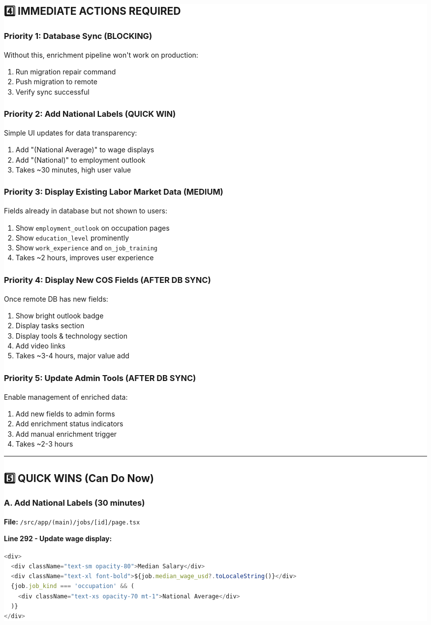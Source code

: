 
## 4️⃣ IMMEDIATE ACTIONS REQUIRED

### **Priority 1: Database Sync (BLOCKING)**
Without this, enrichment pipeline won't work on production:
1. Run migration repair command
2. Push migration to remote
3. Verify sync successful

### **Priority 2: Add National Labels (QUICK WIN)**
Simple UI updates for data transparency:
1. Add "(National Average)" to wage displays
2. Add "(National)" to employment outlook
3. Takes ~30 minutes, high user value

### **Priority 3: Display Existing Labor Market Data (MEDIUM)**
Fields already in database but not shown to users:
1. Show `employment_outlook` on occupation pages
2. Show `education_level` prominently
3. Show `work_experience` and `on_job_training`
4. Takes ~2 hours, improves user experience

### **Priority 4: Display New COS Fields (AFTER DB SYNC)**
Once remote DB has new fields:
1. Show bright outlook badge
2. Display tasks section
3. Display tools & technology section
4. Add video links
5. Takes ~3-4 hours, major value add

### **Priority 5: Update Admin Tools (AFTER DB SYNC)**
Enable management of enriched data:
1. Add new fields to admin forms
2. Add enrichment status indicators
3. Add manual enrichment trigger
4. Takes ~2-3 hours

---

## 5️⃣ QUICK WINS (Can Do Now)

### **A. Add National Labels** (30 minutes)

**File:** `/src/app/(main)/jobs/[id]/page.tsx`

**Line 292 - Update wage display:**
```typescript
<div>
  <div className="text-sm opacity-80">Median Salary</div>
  <div className="text-xl font-bold">${job.median_wage_usd?.toLocaleString()}</div>
  {job.job_kind === 'occupation' && (
    <div className="text-xs opacity-70 mt-1">National Average</div>
  )}
</div>
```
